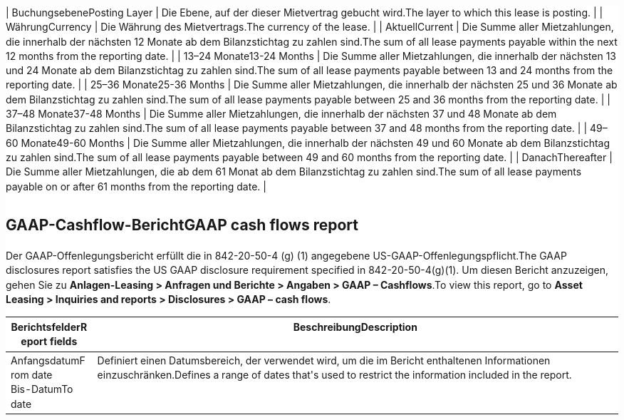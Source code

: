 |     <span data-ttu-id="a7d8c-159">Buchungsebene</span><span class="sxs-lookup"><span data-stu-id="a7d8c-159">Posting Layer</span></span>         |     <span data-ttu-id="a7d8c-160">Die Ebene, auf der dieser Mietvertrag gebucht wird.</span><span class="sxs-lookup"><span data-stu-id="a7d8c-160">The layer to which this lease is posting.</span></span>                                                         |
|     <span data-ttu-id="a7d8c-161">Währung</span><span class="sxs-lookup"><span data-stu-id="a7d8c-161">Currency</span></span>              |     <span data-ttu-id="a7d8c-162">Die Währung des Mietvertrags.</span><span class="sxs-lookup"><span data-stu-id="a7d8c-162">The currency of the lease.</span></span>                                                                        |
|     <span data-ttu-id="a7d8c-163">Aktuell</span><span class="sxs-lookup"><span data-stu-id="a7d8c-163">Current</span></span>               |     <span data-ttu-id="a7d8c-164">Die Summe aller Mietzahlungen, die innerhalb der nächsten 12 Monate ab dem Bilanzstichtag zu zahlen sind.</span><span class="sxs-lookup"><span data-stu-id="a7d8c-164">The sum of all lease payments payable within the next 12 months from the reporting date.</span></span>          |
|     <span data-ttu-id="a7d8c-165">13–24 Monate</span><span class="sxs-lookup"><span data-stu-id="a7d8c-165">13-24 Months</span></span>          |     <span data-ttu-id="a7d8c-166">Die Summe aller Mietzahlungen, die innerhalb der nächsten 13 und 24 Monate ab dem Bilanzstichtag zu zahlen sind.</span><span class="sxs-lookup"><span data-stu-id="a7d8c-166">The sum of all lease payments payable between 13 and 24 months from the reporting date.</span></span>           |
|     <span data-ttu-id="a7d8c-167">25–36 Monate</span><span class="sxs-lookup"><span data-stu-id="a7d8c-167">25-36 Months</span></span>          |     <span data-ttu-id="a7d8c-168">Die Summe aller Mietzahlungen, die innerhalb der nächsten 25 und 36 Monate ab dem Bilanzstichtag zu zahlen sind.</span><span class="sxs-lookup"><span data-stu-id="a7d8c-168">The sum of all lease payments payable between 25 and 36 months from the reporting date.</span></span>           |
|     <span data-ttu-id="a7d8c-169">37–48 Monate</span><span class="sxs-lookup"><span data-stu-id="a7d8c-169">37-48 Months</span></span>          |     <span data-ttu-id="a7d8c-170">Die Summe aller Mietzahlungen, die innerhalb der nächsten 37 und 48 Monate ab dem Bilanzstichtag zu zahlen sind.</span><span class="sxs-lookup"><span data-stu-id="a7d8c-170">The sum of all lease payments payable between 37 and 48 months from the reporting date.</span></span>           |
|     <span data-ttu-id="a7d8c-171">49–60 Monate</span><span class="sxs-lookup"><span data-stu-id="a7d8c-171">49-60 Months</span></span>          |     <span data-ttu-id="a7d8c-172">Die Summe aller Mietzahlungen, die innerhalb der nächsten 49 und 60 Monate ab dem Bilanzstichtag zu zahlen sind.</span><span class="sxs-lookup"><span data-stu-id="a7d8c-172">The sum of all lease payments payable between 49 and 60 months from the reporting date.</span></span>           |
|     <span data-ttu-id="a7d8c-173">Danach</span><span class="sxs-lookup"><span data-stu-id="a7d8c-173">Thereafter</span></span>            |     <span data-ttu-id="a7d8c-174">Die Summe aller Mietzahlungen, die ab dem 61 Monat ab dem Bilanzstichtag zu zahlen sind.</span><span class="sxs-lookup"><span data-stu-id="a7d8c-174">The sum of all lease payments payable on or after 61 months from the reporting date.</span></span>              |

## <a name="gaap-cash-flows-report"></a><span data-ttu-id="a7d8c-175">GAAP-Cashflow-Bericht</span><span class="sxs-lookup"><span data-stu-id="a7d8c-175">GAAP cash flows report</span></span>
<span data-ttu-id="a7d8c-176">Der GAAP-Offenlegungsbericht erfüllt die in 842-20-50-4 (g) (1) angegebene US-GAAP-Offenlegungspflicht.</span><span class="sxs-lookup"><span data-stu-id="a7d8c-176">The GAAP disclosures report satisfies the US GAAP disclosure requirement specified in 842-20-50-4(g)(1).</span></span> <span data-ttu-id="a7d8c-177">Um diesen Bericht anzuzeigen, gehen Sie zu **Anlagen-Leasing > Anfragen und Berichte > Angaben > GAAP – Cashflows**.</span><span class="sxs-lookup"><span data-stu-id="a7d8c-177">To view this report, go to **Asset Leasing > Inquiries and reports > Disclosures > GAAP – cash flows**.</span></span> 

|     <span data-ttu-id="a7d8c-178">Berichtsfelder</span><span class="sxs-lookup"><span data-stu-id="a7d8c-178">Report fields</span></span>                                 |     <span data-ttu-id="a7d8c-179">Beschreibung</span><span class="sxs-lookup"><span data-stu-id="a7d8c-179">Description</span></span>                                                                                                                                               |
|------------------------------------------------   |-----------------------------------------------------------------------------  |
|     <span data-ttu-id="a7d8c-180">Anfangsdatum</span><span class="sxs-lookup"><span data-stu-id="a7d8c-180">From date</span></span> <br> <span data-ttu-id="a7d8c-181">Bis-Datum</span><span class="sxs-lookup"><span data-stu-id="a7d8c-181">To date</span></span>                        |     <span data-ttu-id="a7d8c-182">Definiert einen Datumsbereich, der verwendet wird, um die im Bericht enthaltenen Informationen einzuschränken.</span><span class="sxs-lookup"><span data-stu-id="a7d8c-182">Defines a range of dates that's used to restrict the information included in the report.</span></span>      |